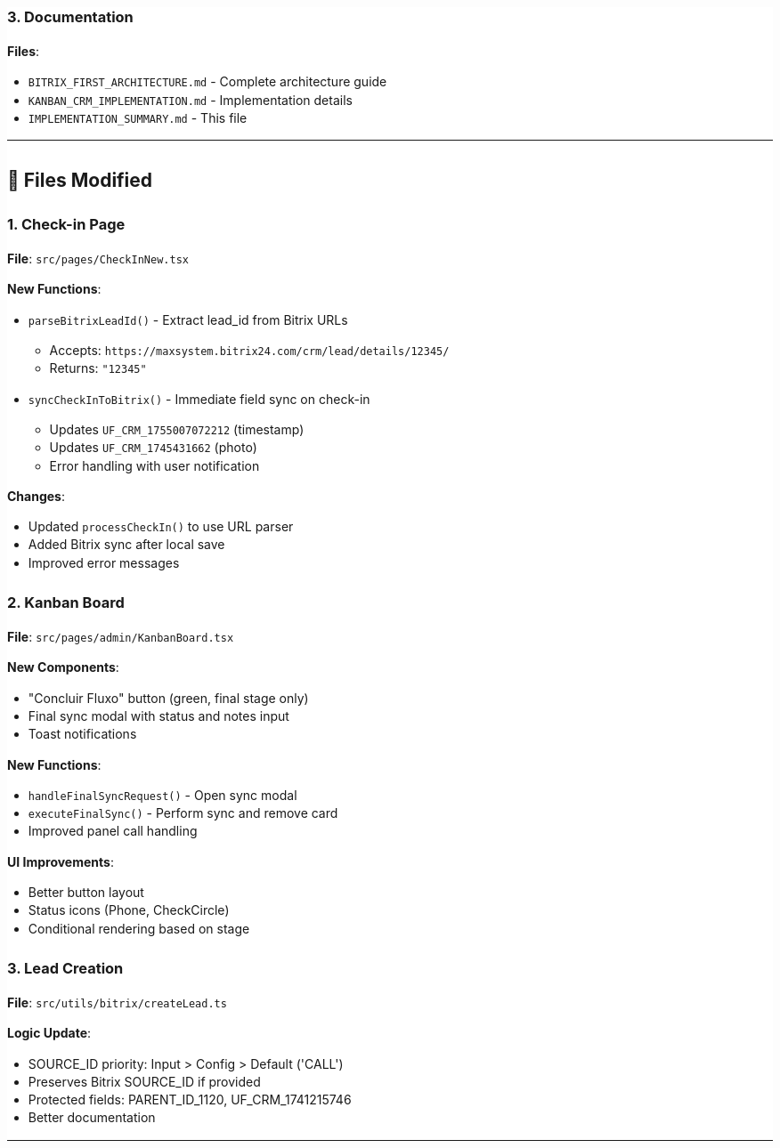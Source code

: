### 3. Documentation
**Files**: 
- `BITRIX_FIRST_ARCHITECTURE.md` - Complete architecture guide
- `KANBAN_CRM_IMPLEMENTATION.md` - Implementation details
- `IMPLEMENTATION_SUMMARY.md` - This file

---

## 🔄 Files Modified

### 1. Check-in Page
**File**: `src/pages/CheckInNew.tsx`

**New Functions**:
- `parseBitrixLeadId()` - Extract lead_id from Bitrix URLs
  - Accepts: `https://maxsystem.bitrix24.com/crm/lead/details/12345/`
  - Returns: `"12345"`
  
- `syncCheckInToBitrix()` - Immediate field sync on check-in
  - Updates `UF_CRM_1755007072212` (timestamp)
  - Updates `UF_CRM_1745431662` (photo)
  - Error handling with user notification

**Changes**:
- Updated `processCheckIn()` to use URL parser
- Added Bitrix sync after local save
- Improved error messages

### 2. Kanban Board
**File**: `src/pages/admin/KanbanBoard.tsx`

**New Components**:
- "Concluir Fluxo" button (green, final stage only)
- Final sync modal with status and notes input
- Toast notifications

**New Functions**:
- `handleFinalSyncRequest()` - Open sync modal
- `executeFinalSync()` - Perform sync and remove card
- Improved panel call handling

**UI Improvements**:
- Better button layout
- Status icons (Phone, CheckCircle)
- Conditional rendering based on stage

### 3. Lead Creation
**File**: `src/utils/bitrix/createLead.ts`

**Logic Update**:
- SOURCE_ID priority: Input > Config > Default ('CALL')
- Preserves Bitrix SOURCE_ID if provided
- Protected fields: PARENT_ID_1120, UF_CRM_1741215746
- Better documentation

---